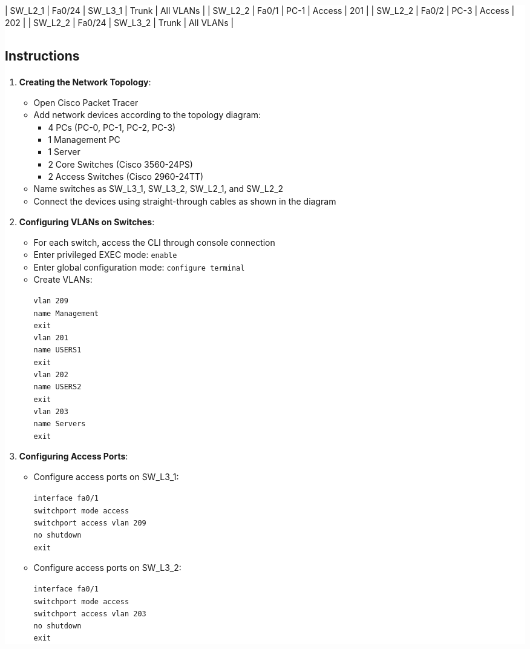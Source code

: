 | SW_L2_1  | Fa0/24 | SW_L3_1        | Trunk     | All VLANs       |
| SW_L2_2  | Fa0/1  | PC-1           | Access    | 201             |
| SW_L2_2  | Fa0/2  | PC-3           | Access    | 202             |
| SW_L2_2  | Fa0/24 | SW_L3_2        | Trunk     | All VLANs       |

## Instructions

1. **Creating the Network Topology**:
   - Open Cisco Packet Tracer
   - Add network devices according to the topology diagram:
     - 4 PCs (PC-0, PC-1, PC-2, PC-3)
     - 1 Management PC
     - 1 Server
     - 2 Core Switches (Cisco 3560-24PS)
     - 2 Access Switches (Cisco 2960-24TT)
   - Name switches as SW_L3_1, SW_L3_2, SW_L2_1, and SW_L2_2
   - Connect the devices using straight-through cables as shown in the diagram

2. **Configuring VLANs on Switches**:
   - For each switch, access the CLI through console connection
   - Enter privileged EXEC mode: `enable`
   - Enter global configuration mode: `configure terminal`
   - Create VLANs:
     ```
     vlan 209
     name Management
     exit
     vlan 201
     name USERS1
     exit
     vlan 202
     name USERS2
     exit
     vlan 203
     name Servers
     exit
     ```

3. **Configuring Access Ports**:
   - Configure access ports on SW_L3_1:
     ```
     interface fa0/1
     switchport mode access
     switchport access vlan 209
     no shutdown
     exit
     ```
   
   - Configure access ports on SW_L3_2:
     ```
     interface fa0/1
     switchport mode access
     switchport access vlan 203
     no shutdown
     exit
     ```
   